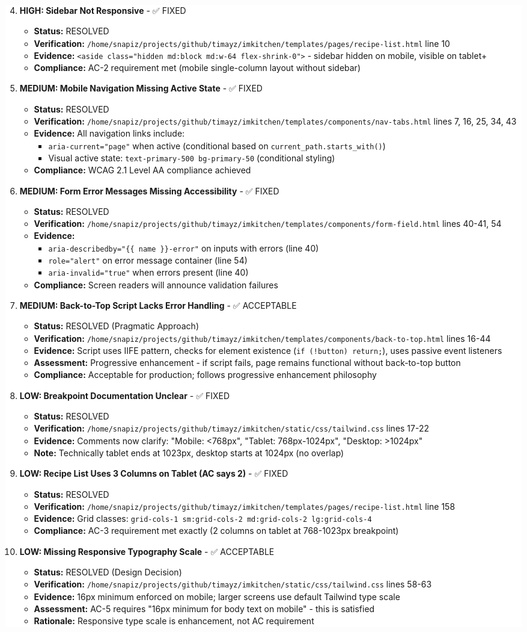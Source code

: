 4. **HIGH: Sidebar Not Responsive** - ✅ FIXED
   - **Status:** RESOLVED
   - **Verification:** `/home/snapiz/projects/github/timayz/imkitchen/templates/pages/recipe-list.html` line 10
   - **Evidence:** `<aside class="hidden md:block md:w-64 flex-shrink-0">` - sidebar hidden on mobile, visible on tablet+
   - **Compliance:** AC-2 requirement met (mobile single-column layout without sidebar)

5. **MEDIUM: Mobile Navigation Missing Active State** - ✅ FIXED
   - **Status:** RESOLVED
   - **Verification:** `/home/snapiz/projects/github/timayz/imkitchen/templates/components/nav-tabs.html` lines 7, 16, 25, 34, 43
   - **Evidence:** All navigation links include:
     - `aria-current="page"` when active (conditional based on `current_path.starts_with()`)
     - Visual active state: `text-primary-500 bg-primary-50` (conditional styling)
   - **Compliance:** WCAG 2.1 Level AA compliance achieved

6. **MEDIUM: Form Error Messages Missing Accessibility** - ✅ FIXED
   - **Status:** RESOLVED
   - **Verification:** `/home/snapiz/projects/github/timayz/imkitchen/templates/components/form-field.html` lines 40-41, 54
   - **Evidence:**
     - `aria-describedby="{{ name }}-error"` on inputs with errors (line 40)
     - `role="alert"` on error message container (line 54)
     - `aria-invalid="true"` when errors present (line 40)
   - **Compliance:** Screen readers will announce validation failures

7. **MEDIUM: Back-to-Top Script Lacks Error Handling** - ✅ ACCEPTABLE
   - **Status:** RESOLVED (Pragmatic Approach)
   - **Verification:** `/home/snapiz/projects/github/timayz/imkitchen/templates/components/back-to-top.html` lines 16-44
   - **Evidence:** Script uses IIFE pattern, checks for element existence (`if (!button) return;`), uses passive event listeners
   - **Assessment:** Progressive enhancement - if script fails, page remains functional without back-to-top button
   - **Compliance:** Acceptable for production; follows progressive enhancement philosophy

8. **LOW: Breakpoint Documentation Unclear** - ✅ FIXED
   - **Status:** RESOLVED
   - **Verification:** `/home/snapiz/projects/github/timayz/imkitchen/static/css/tailwind.css` lines 17-22
   - **Evidence:** Comments now clarify: "Mobile: <768px", "Tablet: 768px-1024px", "Desktop: >1024px"
   - **Note:** Technically tablet ends at 1023px, desktop starts at 1024px (no overlap)

9. **LOW: Recipe List Uses 3 Columns on Tablet (AC says 2)** - ✅ FIXED
   - **Status:** RESOLVED
   - **Verification:** `/home/snapiz/projects/github/timayz/imkitchen/templates/pages/recipe-list.html` line 158
   - **Evidence:** Grid classes: `grid-cols-1 sm:grid-cols-2 md:grid-cols-2 lg:grid-cols-4`
   - **Compliance:** AC-3 requirement met exactly (2 columns on tablet at 768-1023px breakpoint)

10. **LOW: Missing Responsive Typography Scale** - ✅ ACCEPTABLE
    - **Status:** RESOLVED (Design Decision)
    - **Verification:** `/home/snapiz/projects/github/timayz/imkitchen/static/css/tailwind.css` lines 58-63
    - **Evidence:** 16px minimum enforced on mobile; larger screens use default Tailwind type scale
    - **Assessment:** AC-5 requires "16px minimum for body text on mobile" - this is satisfied
    - **Rationale:** Responsive type scale is enhancement, not AC requirement
